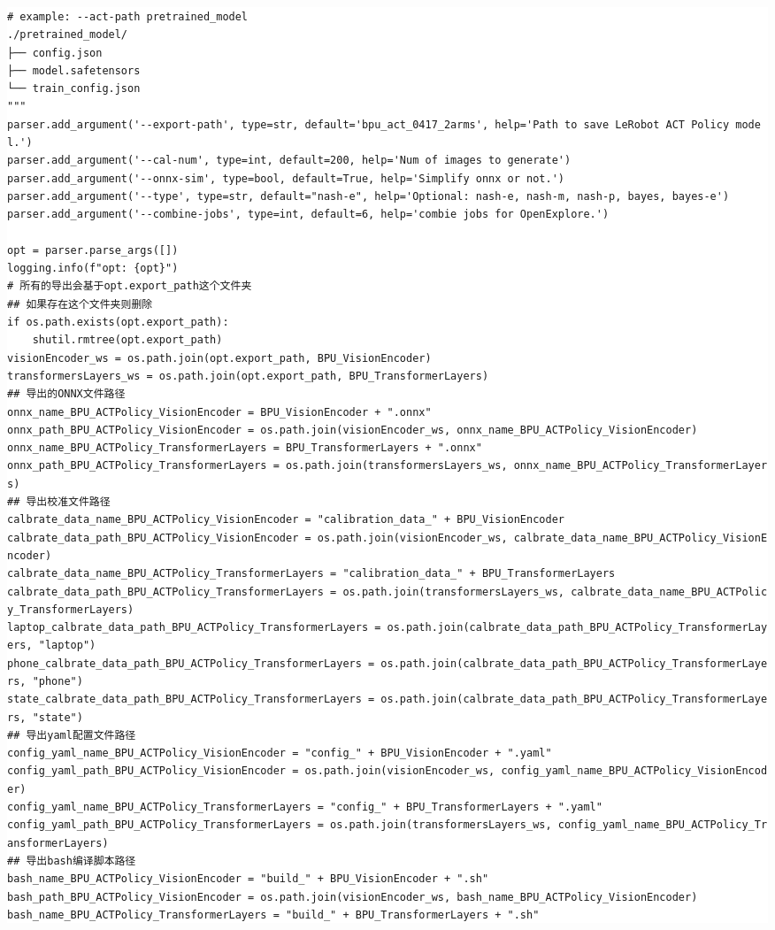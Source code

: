     # example: --act-path pretrained_model
    ./pretrained_model/
    ├── config.json
    ├── model.safetensors
    └── train_config.json
    """
    parser.add_argument('--export-path', type=str, default='bpu_act_0417_2arms', help='Path to save LeRobot ACT Policy model.') 
    parser.add_argument('--cal-num', type=int, default=200, help='Num of images to generate')
    parser.add_argument('--onnx-sim', type=bool, default=True, help='Simplify onnx or not.') 
    parser.add_argument('--type', type=str, default="nash-e", help='Optional: nash-e, nash-m, nash-p, bayes, bayes-e') 
    parser.add_argument('--combine-jobs', type=int, default=6, help='combie jobs for OpenExplore.')

    opt = parser.parse_args([])
    logging.info(f"opt: {opt}")
    # 所有的导出会基于opt.export_path这个文件夹
    ## 如果存在这个文件夹则删除
    if os.path.exists(opt.export_path): 
        shutil.rmtree(opt.export_path)
    visionEncoder_ws = os.path.join(opt.export_path, BPU_VisionEncoder)
    transformersLayers_ws = os.path.join(opt.export_path, BPU_TransformerLayers)
    ## 导出的ONNX文件路径
    onnx_name_BPU_ACTPolicy_VisionEncoder = BPU_VisionEncoder + ".onnx"
    onnx_path_BPU_ACTPolicy_VisionEncoder = os.path.join(visionEncoder_ws, onnx_name_BPU_ACTPolicy_VisionEncoder)
    onnx_name_BPU_ACTPolicy_TransformerLayers = BPU_TransformerLayers + ".onnx"
    onnx_path_BPU_ACTPolicy_TransformerLayers = os.path.join(transformersLayers_ws, onnx_name_BPU_ACTPolicy_TransformerLayers)
    ## 导出校准文件路径
    calbrate_data_name_BPU_ACTPolicy_VisionEncoder = "calibration_data_" + BPU_VisionEncoder
    calbrate_data_path_BPU_ACTPolicy_VisionEncoder = os.path.join(visionEncoder_ws, calbrate_data_name_BPU_ACTPolicy_VisionEncoder)
    calbrate_data_name_BPU_ACTPolicy_TransformerLayers = "calibration_data_" + BPU_TransformerLayers
    calbrate_data_path_BPU_ACTPolicy_TransformerLayers = os.path.join(transformersLayers_ws, calbrate_data_name_BPU_ACTPolicy_TransformerLayers)
    laptop_calbrate_data_path_BPU_ACTPolicy_TransformerLayers = os.path.join(calbrate_data_path_BPU_ACTPolicy_TransformerLayers, "laptop")
    phone_calbrate_data_path_BPU_ACTPolicy_TransformerLayers = os.path.join(calbrate_data_path_BPU_ACTPolicy_TransformerLayers, "phone")
    state_calbrate_data_path_BPU_ACTPolicy_TransformerLayers = os.path.join(calbrate_data_path_BPU_ACTPolicy_TransformerLayers, "state")
    ## 导出yaml配置文件路径
    config_yaml_name_BPU_ACTPolicy_VisionEncoder = "config_" + BPU_VisionEncoder + ".yaml"
    config_yaml_path_BPU_ACTPolicy_VisionEncoder = os.path.join(visionEncoder_ws, config_yaml_name_BPU_ACTPolicy_VisionEncoder)
    config_yaml_name_BPU_ACTPolicy_TransformerLayers = "config_" + BPU_TransformerLayers + ".yaml"
    config_yaml_path_BPU_ACTPolicy_TransformerLayers = os.path.join(transformersLayers_ws, config_yaml_name_BPU_ACTPolicy_TransformerLayers)
    ## 导出bash编译脚本路径
    bash_name_BPU_ACTPolicy_VisionEncoder = "build_" + BPU_VisionEncoder + ".sh"
    bash_path_BPU_ACTPolicy_VisionEncoder = os.path.join(visionEncoder_ws, bash_name_BPU_ACTPolicy_VisionEncoder)
    bash_name_BPU_ACTPolicy_TransformerLayers = "build_" + BPU_TransformerLayers + ".sh"